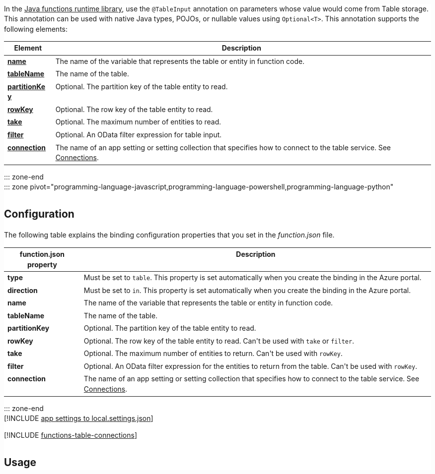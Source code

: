 In the [Java functions runtime library](/java/api/overview/azure/functions/runtime), use the `@TableInput` annotation on parameters whose value would come from Table storage.  This annotation can be used with native Java types, POJOs, or nullable values using `Optional<T>`. This annotation supports the following elements:

| Element |Description|
|---------|---------|
|**[name](/java/api/com.microsoft.azure.functions.annotation.tableinput.name)** |  The name of the variable that represents the table or entity in function code.| 
|**[tableName](/java/api/com.microsoft.azure.functions.annotation.tableinput.tableName)** |  The name of the table.|
|**[partitionKey](/java/api/com.microsoft.azure.functions.annotation.tableinput.partitionkey)** |Optional. The partition key of the table entity to read. | 
|**[rowKey](/java/api/com.microsoft.azure.functions.annotation.tableinput.rowkey)** |Optional. The row key of the table entity to read.| 
|**[take](/java/api/com.microsoft.azure.functions.annotation.tableinput.take)** | Optional. The maximum number of entities to read.| 
|**[filter](/java/api/com.microsoft.azure.functions.annotation.tableinput.filter)** | Optional. An OData filter expression for table input.| 
|**[connection](/java/api/com.microsoft.azure.functions.annotation.tableinput.connection)** | The name of an app setting or setting collection that specifies how to connect to the table service. See [Connections](#connections). |

::: zone-end  
::: zone pivot="programming-language-javascript,programming-language-powershell,programming-language-python"  
## Configuration

The following table explains the binding configuration properties that you set in the *function.json* file.

|function.json property | Description|
|---------|----------------------|
|**type** |  Must be set to `table`. This property is set automatically when you create the binding in the Azure portal.|
|**direction** |  Must be set to `in`. This property is set automatically when you create the binding in the Azure portal. |
|**name** |  The name of the variable that represents the table or entity in function code. | 
|**tableName** |  The name of the table.| 
|**partitionKey** | Optional. The partition key of the table entity to read. | 
|**rowKey** |Optional. The row key of the table entity to read. Can't be used with `take` or `filter`.| 
|**take** | Optional. The maximum number of entities to return. Can't be used with `rowKey`. |
|**filter** | Optional. An OData filter expression for the entities to return from the table. Can't be used with `rowKey`.| 
|**connection** | The name of an app setting or setting collection that specifies how to connect to the table service. See [Connections](#connections). |

::: zone-end  
[!INCLUDE [app settings to local.settings.json](../../includes/functions-app-settings-local.md)]

[!INCLUDE [functions-table-connections](../../includes/functions-table-connections.md)]

## Usage
